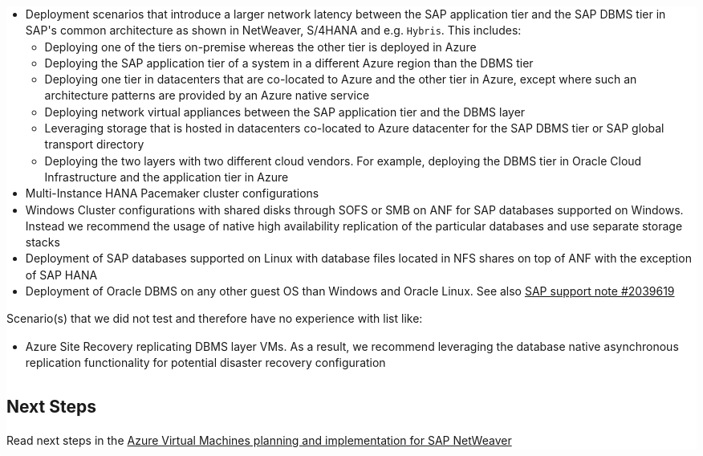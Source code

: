 - Deployment scenarios that introduce a larger network latency between the SAP application tier and the SAP DBMS tier in SAP's common architecture as shown in NetWeaver, S/4HANA and e.g. `Hybris`. This includes:
	- Deploying one of the tiers on-premise whereas the other tier is deployed in Azure
	- Deploying the SAP application tier of a system in a different Azure region than the DBMS tier
	- Deploying one tier in datacenters that are co-located to Azure and the other tier in Azure, except where such an architecture patterns are provided by an Azure native service
	- Deploying network virtual appliances between the SAP application tier and the DBMS layer
	- Leveraging storage that is hosted in datacenters co-located to Azure datacenter for the SAP DBMS tier or SAP global transport directory
	- Deploying the two layers with two different cloud vendors. For example, deploying the DBMS tier in Oracle Cloud Infrastructure and the application tier in Azure
- Multi-Instance HANA Pacemaker cluster configurations
- Windows Cluster configurations with shared disks through SOFS or SMB on ANF for SAP databases supported on Windows. Instead we recommend the usage of native high availability replication of the particular databases and use separate storage stacks
- Deployment of SAP databases supported on Linux with database files located in NFS shares on top of ANF with the exception of SAP HANA
- Deployment of Oracle DBMS on any other guest OS than Windows and Oracle Linux. See also [SAP support note #2039619](https://launchpad.support.sap.com/#/notes/2039619)

Scenario(s) that we did not test and therefore have no experience with list like:

- Azure Site Recovery replicating DBMS layer VMs. As a result, we recommend leveraging the database native asynchronous replication functionality for potential disaster recovery configuration
 

## Next Steps
Read next steps in the [Azure Virtual Machines planning and implementation for SAP NetWeaver](https://docs.microsoft.com/azure/virtual-machines/workloads/sap/planning-guide)




  



